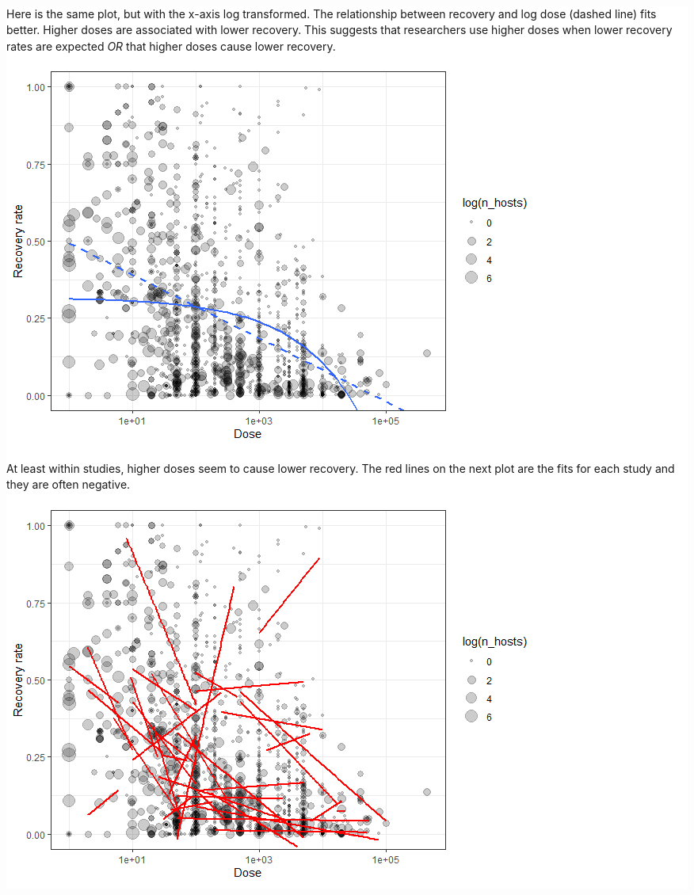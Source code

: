 Here is the same plot, but with the x-axis log transformed. The relationship between recovery and log dose (dashed line) fits better. Higher doses are associated with lower recovery. This suggests that researchers use higher doses when lower recovery rates are expected *OR* that higher doses cause lower recovery. 

![](ER_analysis_files/figure-html/unnamed-chunk-80-1.png)

At least within studies, higher doses seem to cause lower recovery. The red lines on the next plot are the fits for each study and they are often negative.

![](ER_analysis_files/figure-html/unnamed-chunk-81-1.png)
